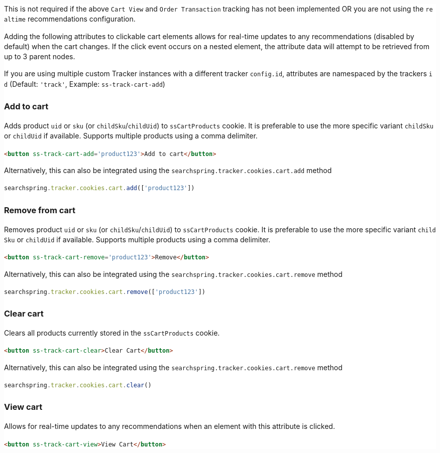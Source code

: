 This is not required if the above `Cart View` and `Order Transaction` tracking has not been implemented OR you are not using the `realtime` recommendations configuration. 

Adding the following attributes to clickable cart elements allows for real-time updates to any recommendations (disabled by default) when the cart changes. If the click event occurs on a nested element, the attribute data will attempt to be retrieved from up to 3 parent nodes.

If you are using multiple custom Tracker instances with a different tracker `config.id`, attributes are namespaced by the trackers `id` (Default: `'track'`, Example: `ss-track-cart-add`)

### Add to cart
Adds product `uid` or `sku` (or `childSku`/`childUid`) to `ssCartProducts` cookie. It is preferable to use the more specific variant `childSku` or `childUid` if available. Supports multiple products using a comma delimiter.

```html
<button ss-track-cart-add='product123'>Add to cart</button>
```

Alternatively, this can also be integrated using the `searchspring.tracker.cookies.cart.add` method

```typescript
searchspring.tracker.cookies.cart.add(['product123'])
```


### Remove from cart
Removes product `uid` or `sku` (or `childSku`/`childUid`) to `ssCartProducts` cookie. It is preferable to use the more specific variant `childSku` or `childUid` if available. Supports multiple products using a comma delimiter.

```html
<button ss-track-cart-remove='product123'>Remove</button>
```

Alternatively, this can also be integrated using the `searchspring.tracker.cookies.cart.remove` method

```typescript
searchspring.tracker.cookies.cart.remove(['product123'])
```


### Clear cart
Clears all products currently stored in the `ssCartProducts` cookie.

```html
<button ss-track-cart-clear>Clear Cart</button>
```

Alternatively, this can also be integrated using the `searchspring.tracker.cookies.cart.remove` method

```typescript
searchspring.tracker.cookies.cart.clear()
```

### View cart
Allows for real-time updates to any recommendations when an element with this attribute is clicked.

```html
<button ss-track-cart-view>View Cart</button>
```
